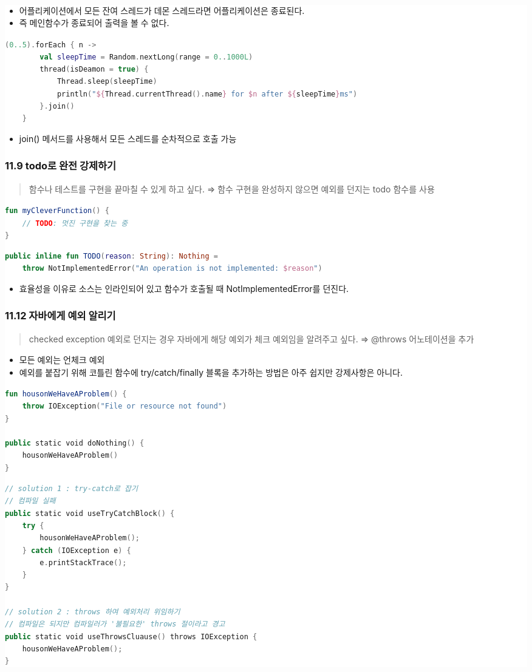 - 어플리케이션에서 모든 잔여 스레드가 데몬 스레드라면 어플리케이션은 종료된다.
- 즉 메인함수가 종료되어 출력을 볼 수 없다.

```kotlin
(0..5).forEach { n ->
        val sleepTime = Random.nextLong(range = 0..1000L)
        thread(isDeamon = true) {
            Thread.sleep(sleepTime)
            println("${Thread.currentThread().name} for $n after ${sleepTime}ms")
        }.join()
    }
```

- join() 메서드를 사용해서 모든 스레드를 순차적으로 호출 가능

### 11.9 todo로 완전 강제하기

> 함수나 테스트를 구현을 끝마칠 수 있게 하고 싶다.
⇒ 함수 구현을 완성하지 않으면 예외를 던지는 todo 함수를 사용
>

```kotlin
fun myCleverFunction() {
	// TODO: 멋진 구현을 찾는 중
}
```

```kotlin
public inline fun TODO(reason: String): Nothing = 
	throw NotImplementedError("An operation is not implemented: $reason")
```

- 효율성을 이유로 소스는 인라인되어 있고 함수가 호출될 때 NotImplementedError를 던진다.

### 11.12 자바에게 예외 알리기

> checked exception 예외로 던지는 경우 자바에게 해당 예외가 체크 예외임을 알려주고 싶다.
⇒ @throws 어노테이션을 추가
>
- 모든 예외는 언체크 예외
- 예외를 붙잡기 위해 코틀린 함수에 try/catch/finally 블록을 추가하는 방법은 아주 쉽지만 강제사항은 아니다.

```kotlin
fun housonWeHaveAProblem() {
	throw IOException("File or resource not found")
}

public static void doNothing() {
	housonWeHaveAProblem()
}
```

```kotlin
// solution 1 : try-catch로 잡기
// 컴파일 실패
public static void useTryCatchBlock() {
	try {
		housonWeHaveAProblem();
	} catch (IOException e) {
		e.printStackTrace();
	}
}

// solution 2 : throws 하여 예외처리 위임하기
// 컴파일은 되지만 컴파일러가 '불필요한' throws 절이라고 경고
public static void useThrowsCluause() throws IOException {
	housonWeHaveAProblem();
}
```
